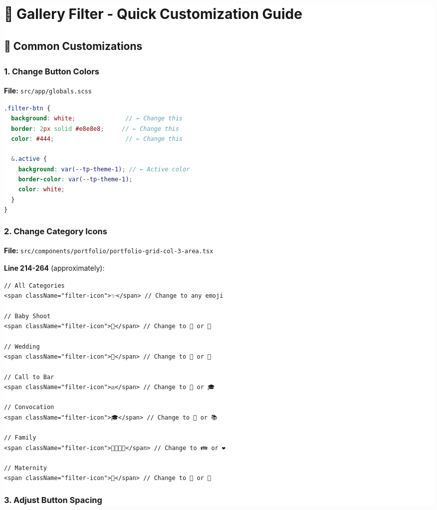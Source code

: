 # 🎨 Gallery Filter - Quick Customization Guide

## 🔧 Common Customizations

### 1. Change Button Colors

**File:** `src/app/globals.scss`

```scss
.filter-btn {
  background: white;              // ← Change this
  border: 2px solid #e8e8e8;     // ← Change this
  color: #444;                    // ← Change this
  
  &.active {
    background: var(--tp-theme-1); // ← Active color
    border-color: var(--tp-theme-1);
    color: white;
  }
}
```

### 2. Change Category Icons

**File:** `src/components/portfolio/portfolio-grid-col-3-area.tsx`

**Line 214-264** (approximately):

```tsx
// All Categories
<span className="filter-icon">✨</span> // Change to any emoji

// Baby Shoot
<span className="filter-icon">👶</span> // Change to 🍼 or 👼

// Wedding
<span className="filter-icon">💍</span> // Change to 💒 or 💐

// Call to Bar
<span className="filter-icon">⚖️</span> // Change to 📜 or 🎓

// Convocation
<span className="filter-icon">🎓</span> // Change to 🎉 or 📚

// Family
<span className="filter-icon">👨‍👩‍👧‍👦</span> // Change to 👪 or ❤️

// Maternity
<span className="filter-icon">🤰</span> // Change to 👶 or 💝
```

### 3. Adjust Button Spacing
